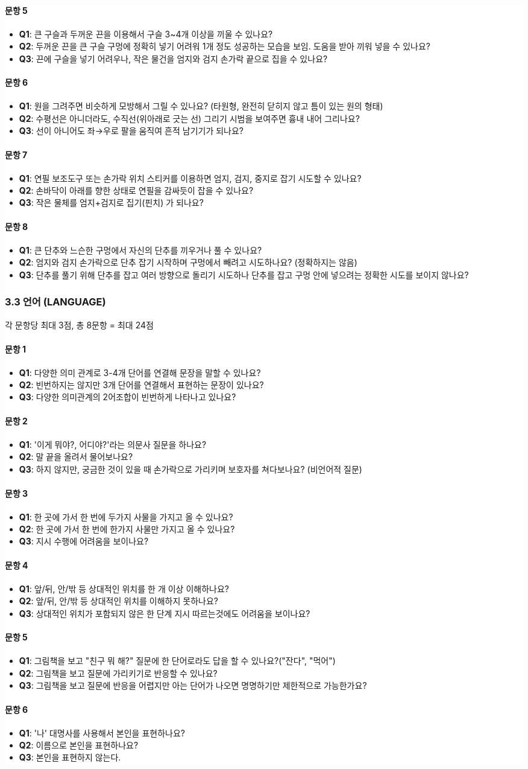 #### 문항 5
- **Q1**: 큰 구슬과 두꺼운 끈을 이용해서 구슬 3~4개 이상을 끼울 수 있나요?
- **Q2**: 두꺼운 끈을 큰 구슬 구멍에 정확히 넣기 어려워 1개 정도 성공하는 모습을 보임. 도움을 받아 끼워 넣을 수 있나요?
- **Q3**: 끈에 구슬을 넣기 어려우나, 작은 물건을 엄지와 검지 손가락 끝으로 집을 수 있나요?

#### 문항 6
- **Q1**: 원을 그려주면 비슷하게 모방해서 그릴 수 있나요? (타원형, 완전히 닫히지 않고 틈이 있는 원의 형태)
- **Q2**: 수평선은 아니더라도, 수직선(위아래로 긋는 선) 그리기 시범을 보여주면 흉내 내어 그리나요?
- **Q3**: 선이 아니어도 좌→우로 팔을 움직여 흔적 남기기가 되나요?

#### 문항 7
- **Q1**: 연필 보조도구 또는 손가락 위치 스티커를 이용하면 엄지, 검지, 중지로 잡기 시도할 수 있나요?
- **Q2**: 손바닥이 아래를 향한 상태로 연필을 감싸듯이 잡을 수 있나요?
- **Q3**: 작은 물체를 엄지+검지로 집기(핀치) 가 되나요?

#### 문항 8
- **Q1**: 큰 단추와 느슨한 구멍에서 자신의 단추를 끼우거나 풀 수 있나요?
- **Q2**: 엄지와 검지 손가락으로 단추 잡기 시작하며 구멍에서 빼려고 시도하나요? (정확하지는 않음)
- **Q3**: 단추를 풀기 위해 단추를 잡고 여러 방향으로 돌리기 시도하나 단추를 잡고 구멍 안에 넣으려는 정확한 시도를 보이지 않나요?

### 3.3 언어 (LANGUAGE)

각 문항당 최대 3점, 총 8문항 = 최대 24점

#### 문항 1
- **Q1**: 다양한 의미 관계로 3-4개 단어를 연결해 문장을 말할 수 있나요?
- **Q2**: 빈번하지는 않지만 3개 단어를 연결해서 표현하는 문장이 있나요?
- **Q3**: 다양한 의미관계의 2어조합이 빈번하게 나타나고 있나요?

#### 문항 2
- **Q1**: '이게 뭐야?, 어디야?'라는 의문사 질문을 하나요?
- **Q2**: 말 끝을 올려서 물어보나요?
- **Q3**: 하지 않지만, 궁금한 것이 있을 때 손가락으로 가리키며 보호자를 쳐다보나요? (비언어적 질문)

#### 문항 3
- **Q1**: 한 곳에 가서 한 번에 두가지 사물을 가지고 올 수 있나요?
- **Q2**: 한 곳에 가서 한 번에 한가지 사물만 가지고 올 수 있나요?
- **Q3**: 지시 수행에 어려움을 보이나요?

#### 문항 4
- **Q1**: 앞/뒤, 안/밖 등 상대적인 위치를 한 개 이상 이해하나요?
- **Q2**: 앞/뒤, 안/밖 등 상대적인 위치를 이해하지 못하나요?
- **Q3**: 상대적인 위치가 포함되지 않은 한 단계 지시 따르는것에도 어려움을 보이나요?

#### 문항 5
- **Q1**: 그림책을 보고 "친구 뭐 해?" 질문에 한 단어로라도 답을 할 수 있나요?("잔다", "먹어")
- **Q2**: 그림책을 보고 질문에 가리키기로 반응할 수 있나요?
- **Q3**: 그림책을 보고 질문에 반응을 어렵지만 아는 단어가 나오면 명명하기만 제한적으로 가능한가요?

#### 문항 6
- **Q1**: '나' 대명사를 사용해서 본인을 표현하나요?
- **Q2**: 이름으로 본인을 표현하나요?
- **Q3**: 본인을 표현하지 않는다.
